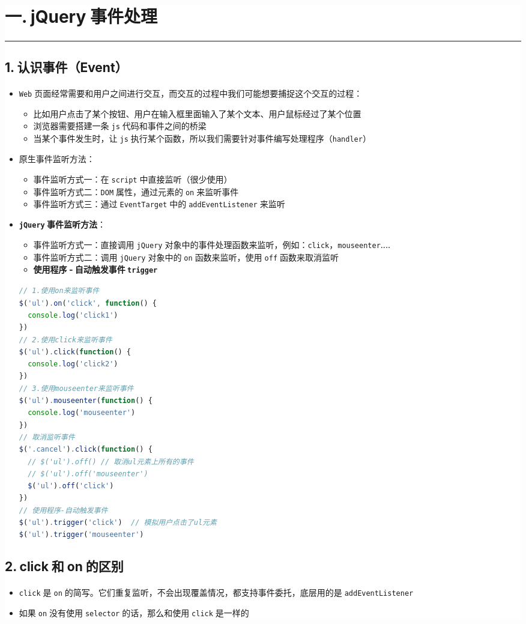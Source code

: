 # 一. jQuery 事件处理

---

## 1. 认识事件（Event）

- `Web` 页面经常需要和用户之间进行交互，而交互的过程中我们可能想要捕捉这个交互的过程：

  - 比如用户点击了某个按钮、用户在输入框里面输入了某个文本、用户鼠标经过了某个位置
  - 浏览器需要搭建一条 `js` 代码和事件之间的桥梁
  - 当某个事件发生时，让 `js` 执行某个函数，所以我们需要针对事件编写处理程序（`handler`）

- 原生事件监听方法：

  - 事件监听方式一：在 `script` 中直接监听（很少使用）
  - 事件监听方式二：`DOM` 属性，通过元素的 `on` 来监听事件
  - 事件监听方式三：通过 `EventTarget` 中的 `addEventListener` 来监听

- **`jQuery` 事件监听方法**：

  - 事件监听方式一：直接调用 `jQuery` 对象中的事件处理函数来监听，例如：`click`，`mouseenter`....
  - 事件监听方式二：调用 `jQuery` 对象中的 `on` 函数来监听，使用 `off` 函数来取消监听
  - **使用程序 - 自动触发事件 `trigger`**
  
  ```js
  // 1.使用on来监听事件
  $('ul').on('click', function() {
    console.log('click1')
  })
  // 2.使用click来监听事件
  $('ul').click(function() {
    console.log('click2')
  })
  // 3.使用mouseenter来监听事件
  $('ul').mouseenter(function() {
    console.log('mouseenter')
  })
  // 取消监听事件
  $('.cancel').click(function() {
    // $('ul').off() // 取消ul元素上所有的事件
    // $('ul').off('mouseenter')
    $('ul').off('click')
  })
  // 使用程序-自动触发事件
  $('ul').trigger('click')  // 模拟用户点击了ul元素
  $('ul').trigger('mouseenter')
  ```

## 2. click 和 on 的区别

- `click` 是 `on` 的简写。它们重复监听，不会出现覆盖情况，都支持事件委托，底层用的是 `addEventListener `

- 如果 `on` 没有使用 `selector` 的话，那么和使用 `click` 是一样的
